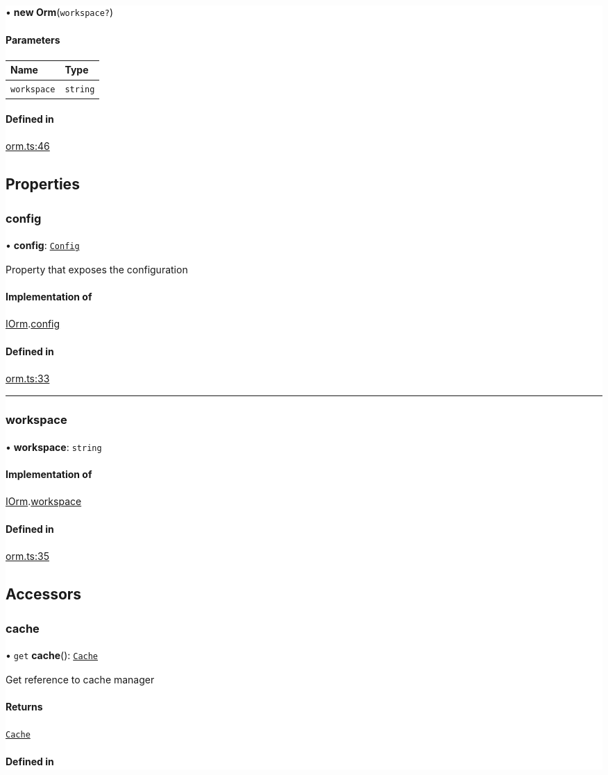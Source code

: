 • **new Orm**(`workspace?`)

#### Parameters

| Name | Type |
| :------ | :------ |
| `workspace` | `string` |

#### Defined in

[orm.ts:46](https://github.com/FlavioLionelRita/lambda-orm/blob/8689963/src/orm/orm.ts#L46)

## Properties

### config

• **config**: [`Config`](../interfaces/model.Config.md)

Property that exposes the configuration

#### Implementation of

[IOrm](../interfaces/model.IOrm.md).[config](../interfaces/model.IOrm.md#config)

#### Defined in

[orm.ts:33](https://github.com/FlavioLionelRita/lambda-orm/blob/8689963/src/orm/orm.ts#L33)

___

### workspace

• **workspace**: `string`

#### Implementation of

[IOrm](../interfaces/model.IOrm.md).[workspace](../interfaces/model.IOrm.md#workspace)

#### Defined in

[orm.ts:35](https://github.com/FlavioLionelRita/lambda-orm/blob/8689963/src/orm/orm.ts#L35)

## Accessors

### cache

• `get` **cache**(): [`Cache`](../interfaces/model.Cache.md)

Get reference to cache manager

#### Returns

[`Cache`](../interfaces/model.Cache.md)

#### Defined in

